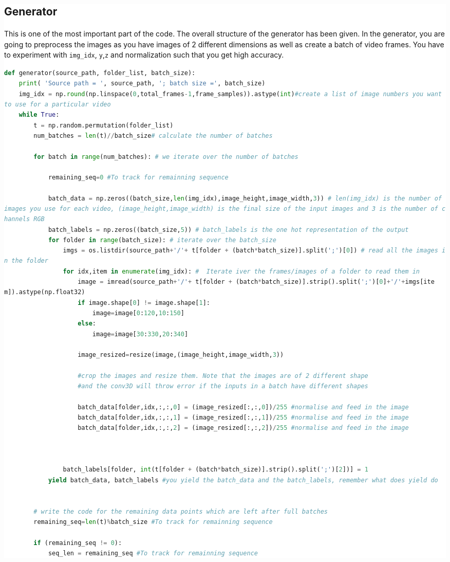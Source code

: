 ## Generator
This is one of the most important part of the code. The overall structure of the generator has been given. In the generator, you are going to preprocess the images as you have images of 2 different dimensions as well as create a batch of video frames. You have to experiment with `img_idx`, `y`,`z` and normalization such that you get high accuracy.


```python
def generator(source_path, folder_list, batch_size):
    print( 'Source path = ', source_path, '; batch size =', batch_size)
    img_idx = np.round(np.linspace(0,total_frames-1,frame_samples)).astype(int)#create a list of image numbers you want to use for a particular video
    while True:
        t = np.random.permutation(folder_list)
        num_batches = len(t)//batch_size# calculate the number of batches

        for batch in range(num_batches): # we iterate over the number of batches

            remaining_seq=0 #To track for remainning sequence

            batch_data = np.zeros((batch_size,len(img_idx),image_height,image_width,3)) # len(img_idx) is the number of images you use for each video, (image_height,image_width) is the final size of the input images and 3 is the number of channels RGB
            batch_labels = np.zeros((batch_size,5)) # batch_labels is the one hot representation of the output
            for folder in range(batch_size): # iterate over the batch_size
                imgs = os.listdir(source_path+'/'+ t[folder + (batch*batch_size)].split(';')[0]) # read all the images in the folder
                for idx,item in enumerate(img_idx): #  Iterate iver the frames/images of a folder to read them in
                    image = imread(source_path+'/'+ t[folder + (batch*batch_size)].strip().split(';')[0]+'/'+imgs[item]).astype(np.float32)
                    if image.shape[0] != image.shape[1]:
                        image=image[0:120,10:150]
                    else:
                        image=image[30:330,20:340]

                    image_resized=resize(image,(image_height,image_width,3))
                    
                    #crop the images and resize them. Note that the images are of 2 different shape 
                    #and the conv3D will throw error if the inputs in a batch have different shapes
                    
                    batch_data[folder,idx,:,:,0] = (image_resized[:,:,0])/255 #normalise and feed in the image
                    batch_data[folder,idx,:,:,1] = (image_resized[:,:,1])/255 #normalise and feed in the image
                    batch_data[folder,idx,:,:,2] = (image_resized[:,:,2])/255 #normalise and feed in the image

                    
                    
                batch_labels[folder, int(t[folder + (batch*batch_size)].strip().split(';')[2])] = 1
            yield batch_data, batch_labels #you yield the batch_data and the batch_labels, remember what does yield do

        
        # write the code for the remaining data points which are left after full batches
        remaining_seq=len(t)%batch_size #To track for remainning sequence
        
        if (remaining_seq != 0):
            seq_len = remaining_seq #To track for remainning sequence

```
